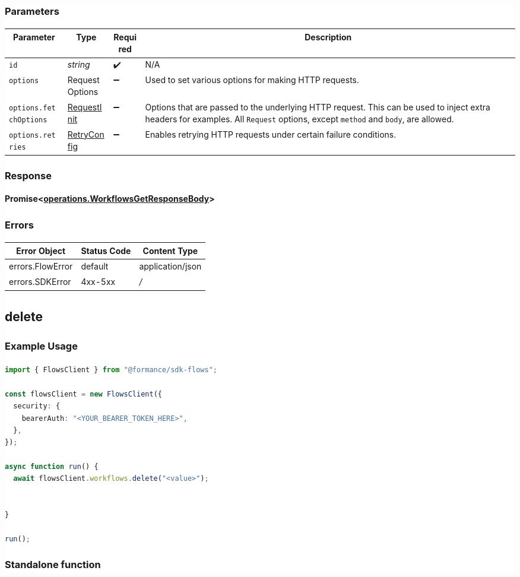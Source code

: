 ```typescript
```

### Parameters

| Parameter                                                                                                                                                                      | Type                                                                                                                                                                           | Required                                                                                                                                                                       | Description                                                                                                                                                                    |
| ------------------------------------------------------------------------------------------------------------------------------------------------------------------------------ | ------------------------------------------------------------------------------------------------------------------------------------------------------------------------------ | ------------------------------------------------------------------------------------------------------------------------------------------------------------------------------ | ------------------------------------------------------------------------------------------------------------------------------------------------------------------------------ |
| `id`                                                                                                                                                                           | *string*                                                                                                                                                                       | :heavy_check_mark:                                                                                                                                                             | N/A                                                                                                                                                                            |
| `options`                                                                                                                                                                      | RequestOptions                                                                                                                                                                 | :heavy_minus_sign:                                                                                                                                                             | Used to set various options for making HTTP requests.                                                                                                                          |
| `options.fetchOptions`                                                                                                                                                         | [RequestInit](https://developer.mozilla.org/en-US/docs/Web/API/Request/Request#options)                                                                                        | :heavy_minus_sign:                                                                                                                                                             | Options that are passed to the underlying HTTP request. This can be used to inject extra headers for examples. All `Request` options, except `method` and `body`, are allowed. |
| `options.retries`                                                                                                                                                              | [RetryConfig](../../lib/utils/retryconfig.md)                                                                                                                                  | :heavy_minus_sign:                                                                                                                                                             | Enables retrying HTTP requests under certain failure conditions.                                                                                                               |


### Response

**Promise\<[operations.WorkflowsGetResponseBody](../../models/operations/workflowsgetresponsebody.md)\>**
### Errors

| Error Object     | Status Code      | Content Type     |
| ---------------- | ---------------- | ---------------- |
| errors.FlowError | default          | application/json |
| errors.SDKError  | 4xx-5xx          | */*              |

## delete

### Example Usage

```typescript
import { FlowsClient } from "@formance/sdk-flows";

const flowsClient = new FlowsClient({
  security: {
    bearerAuth: "<YOUR_BEARER_TOKEN_HERE>",
  },
});

async function run() {
  await flowsClient.workflows.delete("<value>");

  
}

run();
```


### Standalone function
